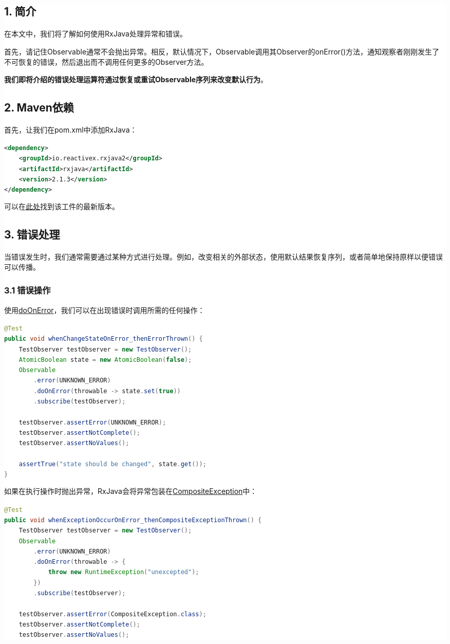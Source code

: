 ## 1. 简介

在本文中，我们将了解如何使用RxJava处理异常和错误。

首先，请记住Observable通常不会抛出异常。相反，默认情况下，Observable调用其Observer的onError()方法，通知观察者刚刚发生了不可恢复的错误，然后退出而不调用任何更多的Observer方法。

**我们即将介绍的错误处理运算符通过恢复或重试Observable序列来改变默认行为**。

## 2. Maven依赖

首先，让我们在pom.xml中添加RxJava：

```xml
<dependency>
    <groupId>io.reactivex.rxjava2</groupId>
    <artifactId>rxjava</artifactId>
    <version>2.1.3</version>
</dependency>
```

可以在[此处](https://search.maven.org/search?q=rxjava)找到该工件的最新版本。

## 3. 错误处理

当错误发生时，我们通常需要通过某种方式进行处理。例如，改变相关的外部状态，使用默认结果恢复序列，或者简单地保持原样以便错误可以传播。

### 3.1 错误操作

使用[doOnError](http://reactivex.io/RxJava/2.x/javadoc/io/reactivex/Observable.html#doOnError-io.reactivex.functions.Consumer-)，我们可以在出现错误时调用所需的任何操作：

```java
@Test
public void whenChangeStateOnError_thenErrorThrown() {
    TestObserver testObserver = new TestObserver();
    AtomicBoolean state = new AtomicBoolean(false);
    Observable
        .error(UNKNOWN_ERROR)
        .doOnError(throwable -> state.set(true))
        .subscribe(testObserver);

    testObserver.assertError(UNKNOWN_ERROR);
    testObserver.assertNotComplete();
    testObserver.assertNoValues();
 
    assertTrue("state should be changed", state.get());
}
```

如果在执行操作时抛出异常，RxJava会将异常包装在[CompositeException](http://reactivex.io/RxJava/2.x/javadoc/io/reactivex/exceptions/CompositeException.html)中：

```java
@Test
public void whenExceptionOccurOnError_thenCompositeExceptionThrown() {
    TestObserver testObserver = new TestObserver();
    Observable
        .error(UNKNOWN_ERROR)
        .doOnError(throwable -> {
            throw new RuntimeException("unexcepted");
        })
        .subscribe(testObserver);

    testObserver.assertError(CompositeException.class);
    testObserver.assertNotComplete();
    testObserver.assertNoValues();
```